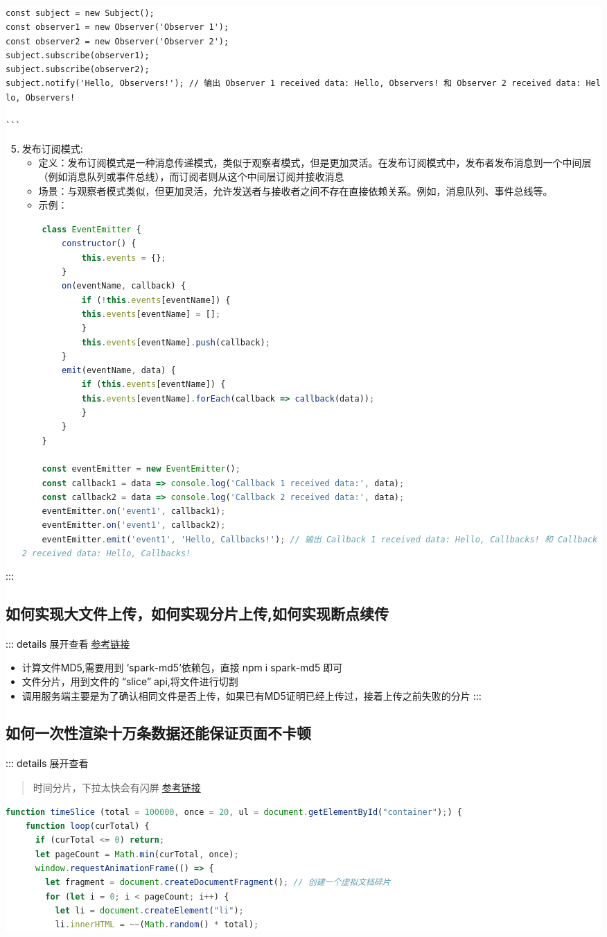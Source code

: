     const subject = new Subject();
    const observer1 = new Observer('Observer 1');
    const observer2 = new Observer('Observer 2');
    subject.subscribe(observer1);
    subject.subscribe(observer2);
    subject.notify('Hello, Observers!'); // 输出 Observer 1 received data: Hello, Observers! 和 Observer 2 received data: Hello, Observers!
    
    ``` 
5. 发布订阅模式:
    - 定义：发布订阅模式是一种消息传递模式，类似于观察者模式，但是更加灵活。在发布订阅模式中，发布者发布消息到一个中间层（例如消息队列或事件总线），而订阅者则从这个中间层订阅并接收消息    
    - 场景：与观察者模式类似，但更加灵活，允许发送者与接收者之间不存在直接依赖关系。例如，消息队列、事件总线等。
    - 示例： 
    ```js
        class EventEmitter {
            constructor() {
                this.events = {};
            }
            on(eventName, callback) {
                if (!this.events[eventName]) {
                this.events[eventName] = [];
                }
                this.events[eventName].push(callback);
            }
            emit(eventName, data) {
                if (this.events[eventName]) {
                this.events[eventName].forEach(callback => callback(data));
                }
            }
        }

        const eventEmitter = new EventEmitter();
        const callback1 = data => console.log('Callback 1 received data:', data);
        const callback2 = data => console.log('Callback 2 received data:', data);
        eventEmitter.on('event1', callback1);
        eventEmitter.on('event1', callback2);
        eventEmitter.emit('event1', 'Hello, Callbacks!'); // 输出 Callback 1 received data: Hello, Callbacks! 和 Callback 2 received data: Hello, Callbacks!
    ```
:::

##  如何实现大文件上传，如何实现分片上传,如何实现断点续传 <Badge type="danger" text="senior" />
::: details 展开查看  [参考链接](https://juejin.cn/post/7312723512723488822?searchId=202408261110269E84D48A929E3B5265E6)
- 计算文件MD5,需要用到 ‘spark-md5’依赖包，直接 npm i spark-md5 即可
- 文件分片，用到文件的 “slice” api,将文件进行切割
- 调用服务端主要是为了确认相同文件是否上传，如果已有MD5证明已经上传过，接着上传之前失败的分片
:::
##  如何一次性渲染十万条数据还能保证页面不卡顿 <Badge type="danger" text="senior" />
::: details 展开查看 
>时间分片，下拉太快会有闪屏  [参考链接](https://juejin.cn/post/7354940230301057033)
```js
function timeSlice (total = 100000, once = 20, ul = document.getElementById("container");) {
    function loop(curTotal) {
      if (curTotal <= 0) return;
      let pageCount = Math.min(curTotal, once);
      window.requestAnimationFrame(() => {
        let fragment = document.createDocumentFragment(); // 创建一个虚拟文档碎片
        for (let i = 0; i < pageCount; i++) {
          let li = document.createElement("li");
          li.innerHTML = ~~(Math.random() * total);
```

  [Symbol('b')]: 2,
